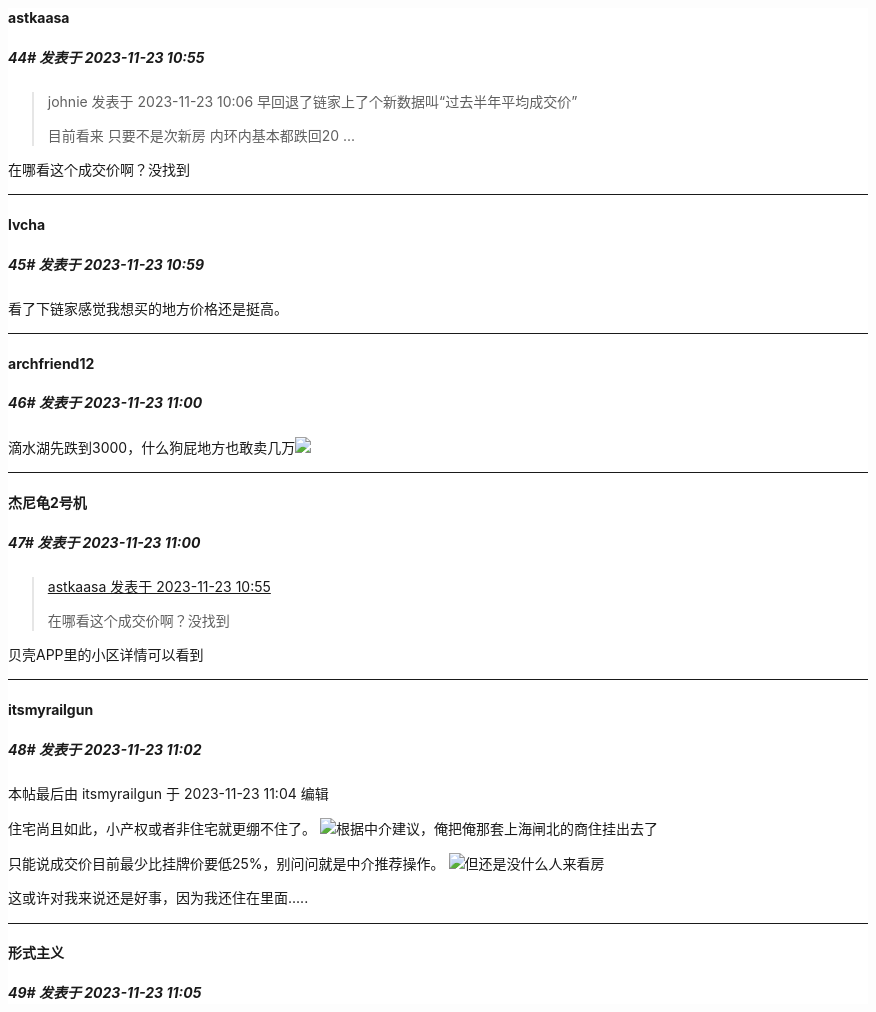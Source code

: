 ####  astkaasa  
##### 44#       发表于 2023-11-23 10:55

<blockquote>johnie 发表于 2023-11-23 10:06
早回退了链家上了个新数据叫“过去半年平均成交价”

目前看来 只要不是次新房 内环内基本都跌回20 ...</blockquote>
在哪看这个成交价啊？没找到

*****

####  lvcha  
##### 45#       发表于 2023-11-23 10:59

看了下链家感觉我想买的地方价格还是挺高。

*****

####  archfriend12  
##### 46#       发表于 2023-11-23 11:00

滴水湖先跌到3000，什么狗屁地方也敢卖几万<img src="https://static.saraba1st.com/image/smiley/face2017/067.png" referrerpolicy="no-referrer">

*****

####  杰尼龟2号机  
##### 47#       发表于 2023-11-23 11:00

<blockquote><a href="httphttps://bbs.saraba1st.com/2b/forum.php?mod=redirect&amp;goto=findpost&amp;pid=63117019&amp;ptid=2161674" target="_blank">astkaasa 发表于 2023-11-23 10:55</a>

在哪看这个成交价啊？没找到</blockquote>
贝壳APP里的小区详情可以看到

*****

####  itsmyrailgun  
##### 48#       发表于 2023-11-23 11:02

 本帖最后由 itsmyrailgun 于 2023-11-23 11:04 编辑 

住宅尚且如此，小产权或者非住宅就更绷不住了。
<img src="https://static.saraba1st.com/image/smiley/face2017/067.png" referrerpolicy="no-referrer">根据中介建议，俺把俺那套上海闸北的商住挂出去了

只能说成交价目前最少比挂牌价要低25%，别问问就是中介推荐操作。
<img src="https://static.saraba1st.com/image/smiley/face2017/067.png" referrerpolicy="no-referrer">但还是没什么人来看房

这或许对我来说还是好事，因为我还住在里面.....

*****

####  形式主义  
##### 49#       发表于 2023-11-23 11:05
